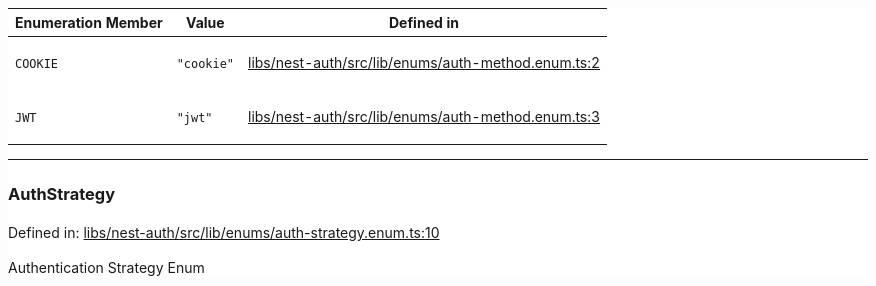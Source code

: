 <table>
<thead>
<tr>
<th>Enumeration Member</th>
<th>Value</th>
<th>Defined in</th>
</tr>
</thead>
<tbody>
<tr>
<td>

<a id="cookie"></a> `COOKIE`

</td>
<td>

`"cookie"`

</td>
<td>

[libs/nest-auth/src/lib/enums/auth-method.enum.ts:2](https://github.com/hichchidev/hichchi/blob/2e5d9b1f7f2bdf2757cdb9238766ea88927c42ce/libs/nest-auth/src/lib/enums/auth-method.enum.ts#L2)

</td>
</tr>
<tr>
<td>

<a id="jwt"></a> `JWT`

</td>
<td>

`"jwt"`

</td>
<td>

[libs/nest-auth/src/lib/enums/auth-method.enum.ts:3](https://github.com/hichchidev/hichchi/blob/2e5d9b1f7f2bdf2757cdb9238766ea88927c42ce/libs/nest-auth/src/lib/enums/auth-method.enum.ts#L3)

</td>
</tr>
</tbody>
</table>

---

### AuthStrategy

Defined in: [libs/nest-auth/src/lib/enums/auth-strategy.enum.ts:10](https://github.com/hichchidev/hichchi/blob/2e5d9b1f7f2bdf2757cdb9238766ea88927c42ce/libs/nest-auth/src/lib/enums/auth-strategy.enum.ts#L10)

Authentication Strategy Enum
